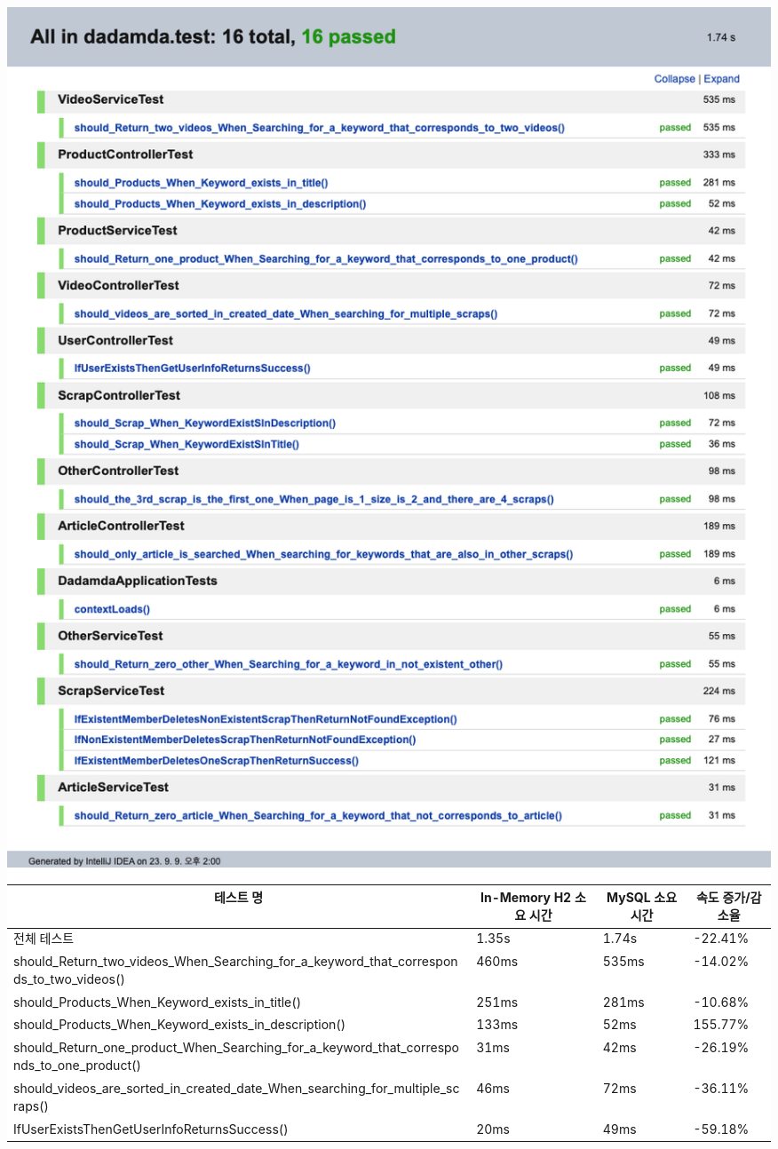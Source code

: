 ![Alt text](/assets/img/2023-09-09/image-1.png)

|테스트 명|In-Memory H2 소요 시간|MySQL 소요 시간|속도 증가/감소율|
|---|---|---|---|
|전체 테스트|1.35s|1.74s|-22.41%|
|should_Return_two_videos_When_Searching_for_a_keyword_that_corresponds_to_two_videos()|460ms|535ms|-14.02%|
|should_Products_When_Keyword_exists_in_title()|251ms|281ms|-10.68%|
|should_Products_When_Keyword_exists_in_description()|133ms|52ms|155.77%|
|should_Return_one_product_When_Searching_for_a_keyword_that_corresponds_to_one_product()|31ms|42ms|-26.19%|
|should_videos_are_sorted_in_created_date_When_searching_for_multiple_scraps()|46ms|72ms|-36.11%|
|IfUserExistsThenGetUserInfoReturnsSuccess()|20ms|49ms|-59.18%|